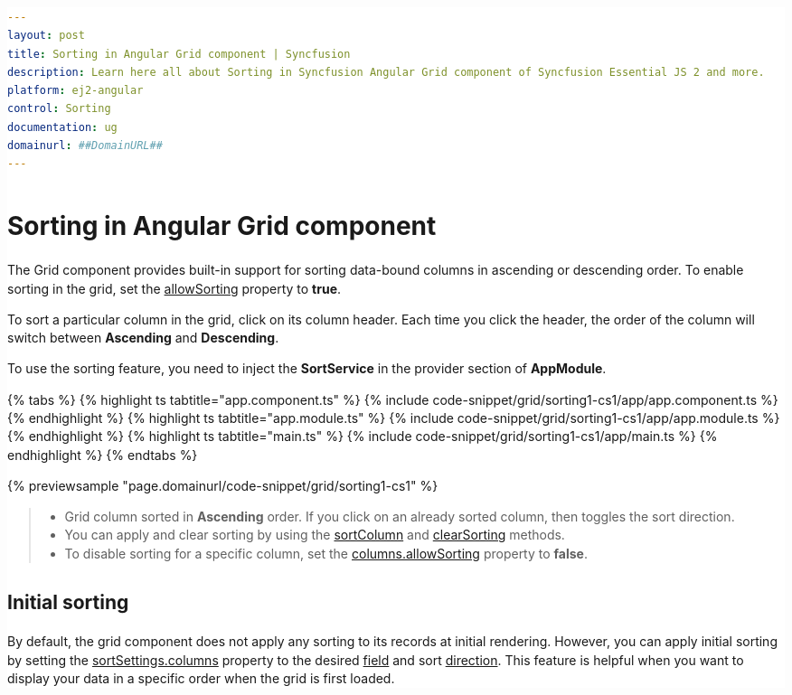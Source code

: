 ```yaml
---
layout: post
title: Sorting in Angular Grid component | Syncfusion
description: Learn here all about Sorting in Syncfusion Angular Grid component of Syncfusion Essential JS 2 and more.
platform: ej2-angular
control: Sorting 
documentation: ug
domainurl: ##DomainURL##
---
```


# Sorting in Angular Grid component

The Grid component provides built-in support for sorting data-bound columns in ascending or descending order. To enable sorting in the grid, set the [allowSorting](https://ej2.syncfusion.com/angular/documentation/api/grid/#allowsorting) property to **true**.

To sort a particular column in the grid, click on its column header. Each time you click the header, the order of the column will switch between **Ascending** and **Descending**.

To use the sorting feature, you need to inject the **SortService** in the provider section of **AppModule**.

{% tabs %}
{% highlight ts tabtitle="app.component.ts" %}
{% include code-snippet/grid/sorting1-cs1/app/app.component.ts %}
{% endhighlight %}
{% highlight ts tabtitle="app.module.ts" %}
{% include code-snippet/grid/sorting1-cs1/app/app.module.ts %}
{% endhighlight %}
{% highlight ts tabtitle="main.ts" %}
{% include code-snippet/grid/sorting1-cs1/app/main.ts %}
{% endhighlight %}
{% endtabs %}
  
{% previewsample "page.domainurl/code-snippet/grid/sorting1-cs1" %}

> * Grid column sorted in **Ascending** order. If you click on an already sorted column, then toggles the sort direction.
> * You can apply and clear sorting by using the [sortColumn](https://ej2.syncfusion.com/angular/documentation/api/grid/#sortcolumn) and [clearSorting](https://ej2.syncfusion.com/angular/documentation/api/grid/#clearsorting) methods.
> * To disable sorting for a specific column, set the [columns.allowSorting](https://ej2.syncfusion.com/angular/documentation/api/grid/column/#allowsorting) property to **false**.

## Initial sorting

By default, the grid component does not apply any sorting to its records at initial rendering. However, you can apply initial sorting by setting the [sortSettings.columns](https://ej2.syncfusion.com/angular/documentation/api/grid/sortSettings/#columns) property to the desired [field](https://ej2.syncfusion.com/angular/documentation/api/grid/sortDescriptorModel/#field) and sort [direction](https://ej2.syncfusion.com/angular/documentation/api/grid/sortDescriptorModel/#direction). This feature is helpful when you want to display your data in a specific order when the grid is first loaded.
